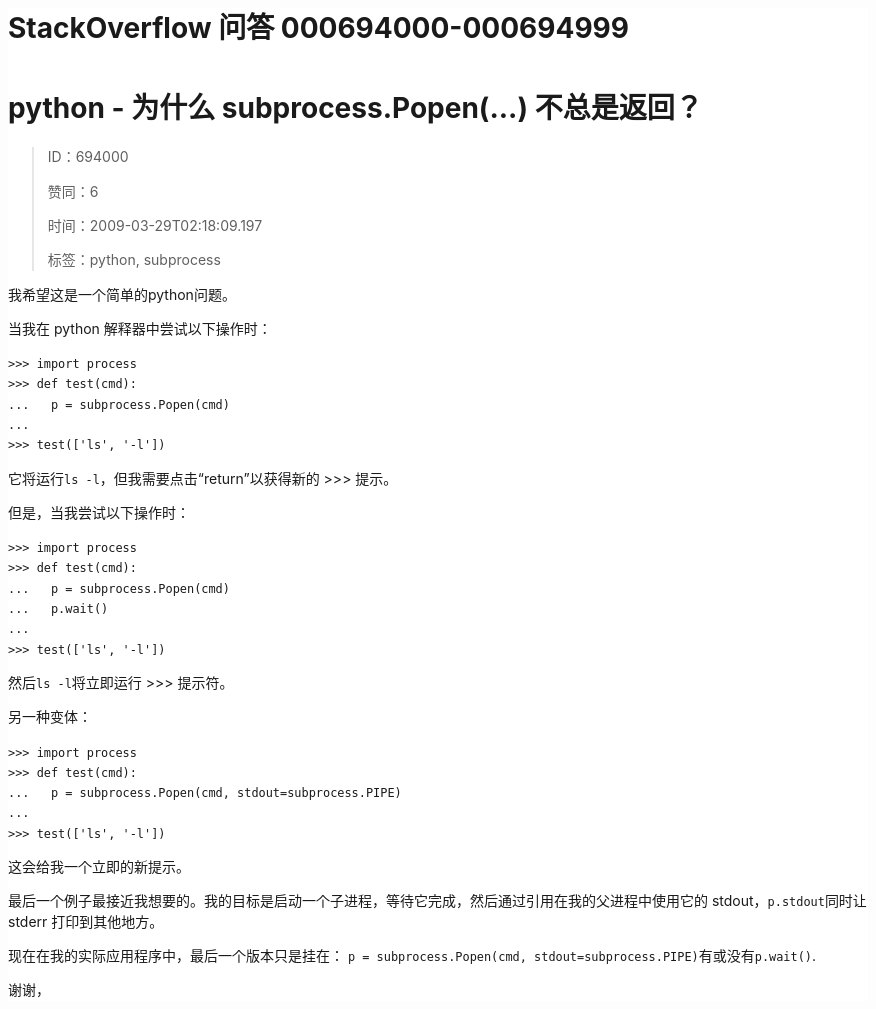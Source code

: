 # StackOverflow 问答 000694000-000694999

# python - 为什么 subprocess.Popen(...) 不总是返回？

> ID：694000
> 
> 赞同：6
> 
> 时间：2009-03-29T02:18:09.197
> 
> 标签：python, subprocess

我希望这是一个简单的python问题。

当我在 python 解释器中尝试以下操作时：

```
>>> import process
>>> def test(cmd):
...   p = subprocess.Popen(cmd)
...
>>> test(['ls', '-l']) 
```

它将运行`ls -l`，但我需要点击“return”以获得新的 >>> 提示。

但是，当我尝试以下操作时：

```
>>> import process
>>> def test(cmd):
...   p = subprocess.Popen(cmd)
...   p.wait()
...
>>> test(['ls', '-l']) 
```

然后`ls -l`将立即运行 >>> 提示符。

另一种变体：

```
>>> import process
>>> def test(cmd):
...   p = subprocess.Popen(cmd, stdout=subprocess.PIPE)
...
>>> test(['ls', '-l']) 
```

这会给我一个立即的新提示。

最后一个例子最接近我想要的。我的目标是启动一个子进程，等待它完成，然后通过引用在我的父进程中使用它的 stdout，`p.stdout`同时让 stderr 打印到其他地方。

现在在我的实际应用程序中，最后一个版本只是挂在： `p = subprocess.Popen(cmd, stdout=subprocess.PIPE)`有或没有`p.wait()`.

谢谢，
